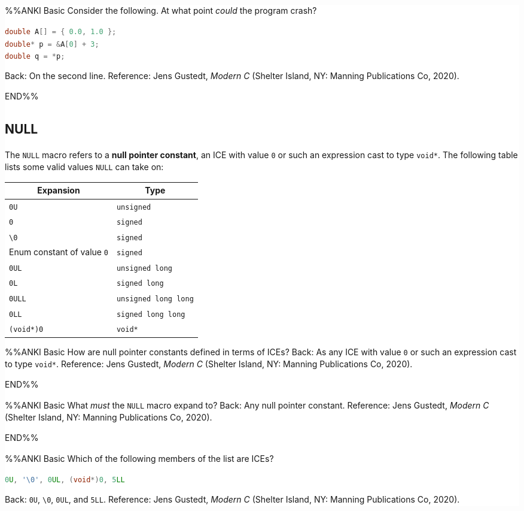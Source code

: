 %%ANKI
Basic
Consider the following. At what point *could* the program crash?
```c
double A[] = { 0.0, 1.0 };
double* p = &A[0] + 3;
double q = *p;
```
Back: On the second line.
Reference: Jens Gustedt, _Modern C_ (Shelter Island, NY: Manning Publications Co, 2020).

END%%

## NULL

The `NULL` macro refers to a **null pointer constant**, an ICE with value `0` or such an expression cast to type `void*`. The following table lists some valid values `NULL` can take on:

| Expansion                  | Type                 |
| -------------------------- | -------------------- |
| `0U`                       | `unsigned`           |
| `0`                        | `signed`             |
| `\0`                       | `signed`             |
| Enum constant of value `0` | `signed`             |
| `0UL`                      | `unsigned long`      |
| `0L`                       | `signed long`        |
| `0ULL`                     | `unsigned long long` |
| `0LL`                      | `signed long long`   |
| `(void*)0`                 | `void*`              |

%%ANKI
Basic
How are null pointer constants defined in terms of ICEs?
Back: As any ICE with value `0` or such an expression cast to type `void*`.
Reference: Jens Gustedt, _Modern C_ (Shelter Island, NY: Manning Publications Co, 2020).

END%%

%%ANKI
Basic
What *must* the `NULL` macro expand to?
Back: Any null pointer constant.
Reference: Jens Gustedt, _Modern C_ (Shelter Island, NY: Manning Publications Co, 2020).

END%%

%%ANKI
Basic
Which of the following members of the list are ICEs?
```c
0U, '\0', 0UL, (void*)0, 5LL
```
Back: `0U`, `\0`, `0UL`, and `5LL`.
Reference: Jens Gustedt, _Modern C_ (Shelter Island, NY: Manning Publications Co, 2020).
